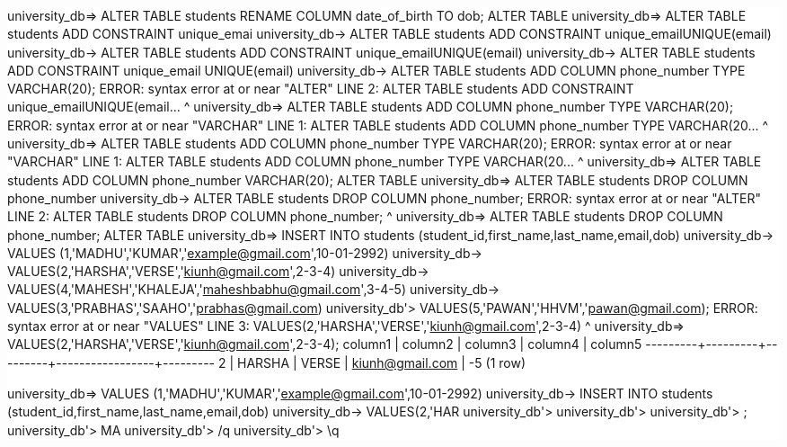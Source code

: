 university_db=> ALTER TABLE students RENAME COLUMN date_of_birth TO dob;
ALTER TABLE
university_db=> ALTER TABLE students ADD CONSTRAINT unique_emai
university_db-> ALTER TABLE students ADD CONSTRAINT unique_emailUNIQUE(email)
university_db-> ALTER TABLE students ADD CONSTRAINT unique_emailUNIQUE(email)
university_db-> ALTER TABLE students ADD CONSTRAINT unique_email UNIQUE(email)
university_db-> ALTER TABLE students ADD COLUMN phone_number TYPE VARCHAR(20);
ERROR:  syntax error at or near "ALTER"
LINE 2: ALTER TABLE students ADD CONSTRAINT unique_emailUNIQUE(email...
        ^
university_db=> ALTER TABLE students ADD COLUMN phone_number TYPE VARCHAR(20);
ERROR:  syntax error at or near "VARCHAR"
LINE 1: ALTER TABLE students ADD COLUMN phone_number TYPE VARCHAR(20...
                                                          ^
university_db=> ALTER TABLE students ADD COLUMN phone_number TYPE VARCHAR(20);
ERROR:  syntax error at or near "VARCHAR"
LINE 1: ALTER TABLE students ADD COLUMN phone_number TYPE VARCHAR(20...
                                                          ^
university_db=> ALTER TABLE students ADD COLUMN phone_number VARCHAR(20);
ALTER TABLE
university_db=> ALTER TABLE students DROP COLUMN phone_number
university_db-> ALTER TABLE students DROP COLUMN phone_number;
ERROR:  syntax error at or near "ALTER"
LINE 2: ALTER TABLE students DROP COLUMN phone_number;
        ^
university_db=> ALTER TABLE students DROP COLUMN phone_number;
ALTER TABLE
university_db=> INSERT INTO students (student_id,first_name,last_name,email,dob)
university_db-> VALUES (1,'MADHU','KUMAR','example@gmail.com',10-01-2992)
university_db-> VALUES(2,'HARSHA','VERSE','kiunh@gmail.com',2-3-4)
university_db-> VALUES(4,'MAHESH','KHALEJA','maheshbabhu@gmail.com',3-4-5)
university_db-> VALUES(3,'PRABHAS','SAAHO','prabhas@gmail.com)
university_db'> VALUES(5,'PAWAN','HHVM','pawan@gmail.com);
ERROR:  syntax error at or near "VALUES"
LINE 3: VALUES(2,'HARSHA','VERSE','kiunh@gmail.com',2-3-4)
        ^
university_db=> VALUES(2,'HARSHA','VERSE','kiunh@gmail.com',2-3-4);
 column1 | column2 | column3 |     column4     | column5
---------+---------+---------+-----------------+---------
       2 | HARSHA  | VERSE   | kiunh@gmail.com |      -5
(1 row)


university_db=> VALUES (1,'MADHU','KUMAR','example@gmail.com',10-01-2992)
university_db-> INSERT INTO students (student_id,first_name,last_name,email,dob)
university_db-> VALUES(2,'HAR
university_db'>
university_db'>
university_db'> ;
university_db'> MA
university_db'> /q
university_db'> \q

